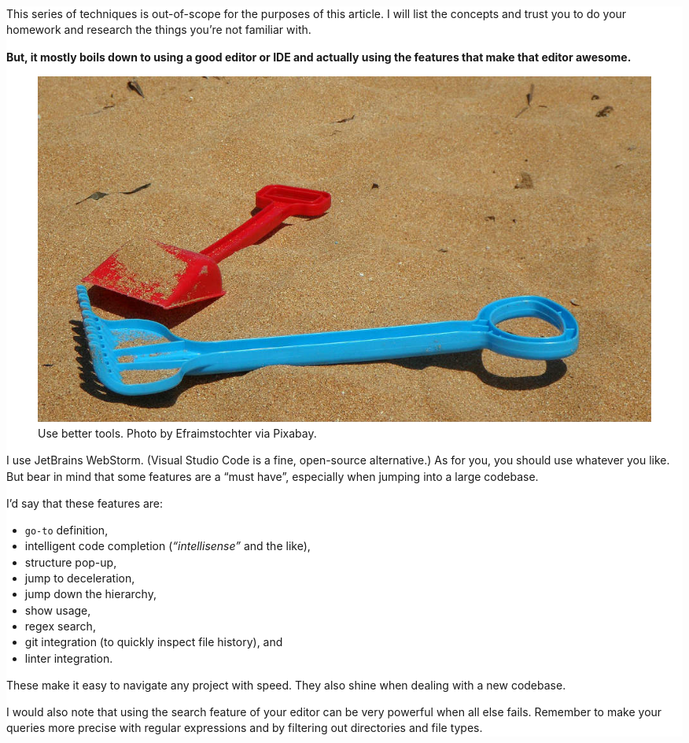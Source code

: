 This series of techniques is out-of-scope for the purposes of this article. I will list the concepts and trust you to do your homework and research the things you’re not familiar with.

**But, it mostly boils down to using a good editor or IDE and actually using the features that make that editor awesome.**

<figure class="blog-post-image"><img src="/content/images/2017/dont-dig-with-kids-toys.jpg" alt="Image of children’s shovels on the beach." /><figcaption>Use better tools. Photo by Efraimstochter via Pixabay.</figcaption></figure>

I use JetBrains WebStorm. (Visual Studio Code is a fine, open-source alternative.) As for you, you should use whatever you like. But bear in mind that some features are a “must have”, especially when jumping into a large codebase.

I’d say that these features are:
- `go-to` definition,
- intelligent code completion (_“intellisense”_ and the like),
- structure pop-up,
- jump to deceleration,
- jump down the hierarchy,
- show usage, 
- regex search, 
- git integration (to quickly inspect file history), and
- linter integration.

These make it easy to navigate any project with speed. They also shine when dealing with a new codebase.

I would also note that using the search feature of your editor can be very powerful when all else fails. Remember to make your queries more precise with regular expressions and by filtering out directories and file types.

